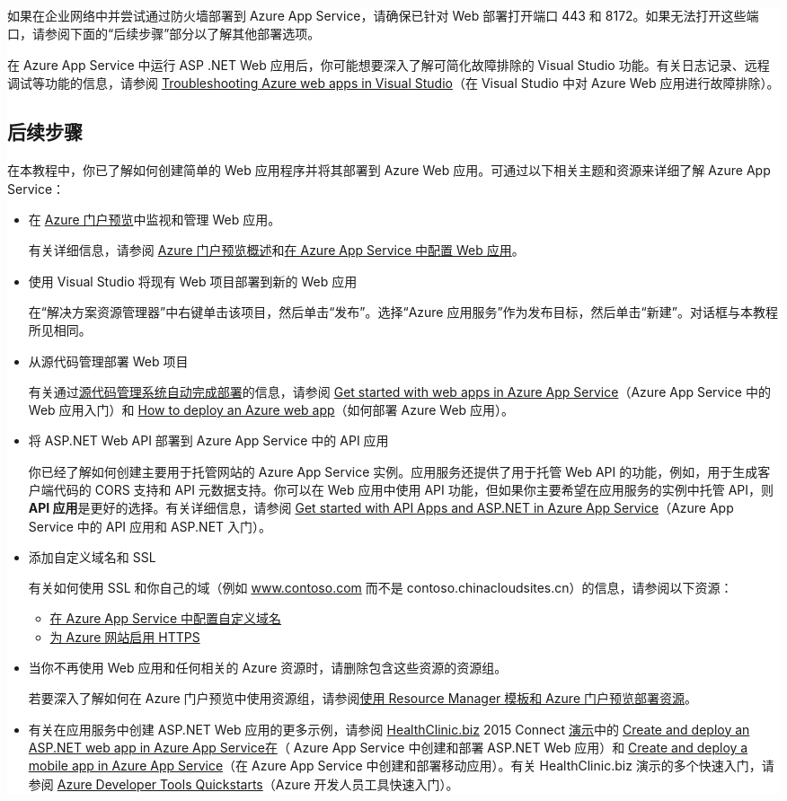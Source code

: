 如果在企业网络中并尝试通过防火墙部署到 Azure App Service，请确保已针对 Web 部署打开端口 443 和 8172。如果无法打开这些端口，请参阅下面的“后续步骤”部分以了解其他部署选项。

在 Azure App Service 中运行 ASP .NET Web 应用后，你可能想要深入了解可简化故障排除的 Visual Studio 功能。有关日志记录、远程调试等功能的信息，请参阅 [Troubleshooting Azure web apps in Visual Studio](./web-sites-dotnet-troubleshoot-visual-studio.md)（在 Visual Studio 中对 Azure Web 应用进行故障排除）。

## <a name="next-steps"></a>后续步骤
在本教程中，你已了解如何创建简单的 Web 应用程序并将其部署到 Azure Web 应用。可通过以下相关主题和资源来详细了解 Azure App Service：

* 在 [Azure 门户预览](https://portal.azure.cn/)中监视和管理 Web 应用。

    有关详细信息，请参阅 [Azure 门户预览概述](https://www.azure.cn/home/features/azure-portal/)和[在 Azure App Service 中配置 Web 应用](./web-sites-configure.md)。
* 使用 Visual Studio 将现有 Web 项目部署到新的 Web 应用

    在“解决方案资源管理器”中右键单击该项目，然后单击“发布”。选择“Azure 应用服务”作为发布目标，然后单击“新建”。对话框与本教程所见相同。
* 从源代码管理部署 Web 项目

    有关通过[源代码管理系统](http://www.asp.net/aspnet/overview/developing-apps-with-windows-azure/building-real-world-cloud-apps-with-windows-azure/source-control)[自动完成部署](http://www.asp.net/aspnet/overview/developing-apps-with-windows-azure/building-real-world-cloud-apps-with-windows-azure/continuous-integration-and-continuous-delivery)的信息，请参阅 [Get started with web apps in Azure App Service](./app-service-web-get-started.md)（Azure App Service 中的 Web 应用入门）和 [How to deploy an Azure web app](./web-sites-deploy.md)（如何部署 Azure Web 应用）。
* 将 ASP.NET Web API 部署到 Azure App Service 中的 API 应用

    你已经了解如何创建主要用于托管网站的 Azure App Service 实例。应用服务还提供了用于托管 Web API 的功能，例如，用于生成客户端代码的 CORS 支持和 API 元数据支持。你可以在 Web 应用中使用 API 功能，但如果你主要希望在应用服务的实例中托管 API，则 **API 应用**是更好的选择。有关详细信息，请参阅 [Get started with API Apps and ASP.NET in Azure App Service](../app-service-api/app-service-api-dotnet-get-started.md)（Azure App Service 中的 API 应用和 ASP.NET 入门）。
* 添加自定义域名和 SSL

    有关如何使用 SSL 和你自己的域（例如 www.contoso.com 而不是 contoso.chinacloudsites.cn）的信息，请参阅以下资源：

  * [在 Azure App Service 中配置自定义域名](./web-sites-custom-domain-name.md)
  * [为 Azure 网站启用 HTTPS](./web-sites-configure-ssl-certificate.md)
* 当你不再使用 Web 应用和任何相关的 Azure 资源时，请删除包含这些资源的资源组。

    若要深入了解如何在 Azure 门户预览中使用资源组，请参阅[使用 Resource Manager 模板和 Azure 门户预览部署资源](../azure-resource-manager/resource-group-template-deploy-portal.md)。
* 有关在应用服务中创建 ASP.NET Web 应用的更多示例，请参阅 [HealthClinic.biz](https://github.com/Microsoft/HealthClinic.biz) 2015 Connect [演示](https://blogs.msdn.microsoft.com/visualstudio/2015/12/08/connectdemos-2015-healthclinic-biz/)中的 [Create and deploy an ASP.NET web app in Azure App Service在](https://github.com/Microsoft/HealthClinic.biz/wiki/Create-and-deploy-an-ASP.NET-web-app-in-Azure-App-Service)（ Azure App Service 中创建和部署 ASP.NET Web 应用）和 [Create and deploy a mobile app in Azure App Service](https://github.com/Microsoft/HealthClinic.biz/wiki/Create-and-deploy-a-mobile-app-in-Azure-App-Service)（在 Azure App Service 中创建和部署移动应用）。有关 HealthClinic.biz 演示的多个快速入门，请参阅 [Azure Developer Tools Quickstarts](https://github.com/Microsoft/HealthClinic.biz/wiki/Azure-Developer-Tools-Quickstarts)（Azure 开发人员工具快速入门）。

